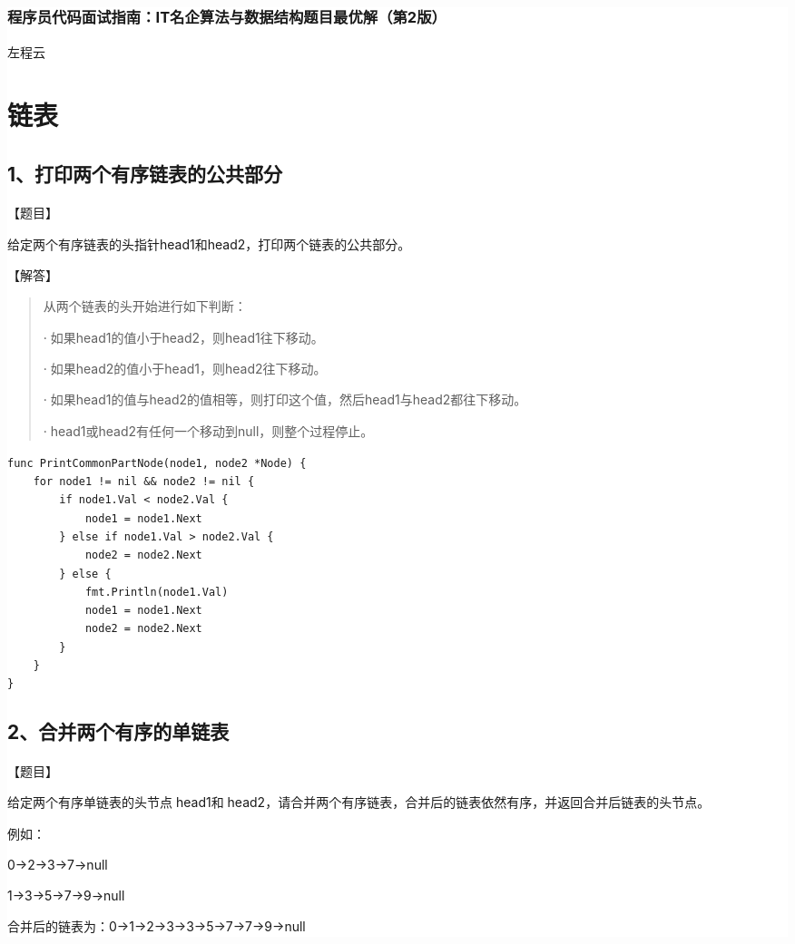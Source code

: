 ### 程序员代码面试指南：IT名企算法与数据结构题目最优解（第2版）

左程云

# 链表

## 1、打印两个有序链表的公共部分

【题目】

给定两个有序链表的头指针head1和head2，打印两个链表的公共部分。

【解答】

> 从两个链表的头开始进行如下判断：
>
> · 如果head1的值小于head2，则head1往下移动。
>
> · 如果head2的值小于head1，则head2往下移动。
>
> · 如果head1的值与head2的值相等，则打印这个值，然后head1与head2都往下移动。
>
> · head1或head2有任何一个移动到null，则整个过程停止。

```
func PrintCommonPartNode(node1, node2 *Node) {
	for node1 != nil && node2 != nil {
		if node1.Val < node2.Val {
			node1 = node1.Next
		} else if node1.Val > node2.Val {
			node2 = node2.Next
		} else {
			fmt.Println(node1.Val)
			node1 = node1.Next
			node2 = node2.Next
		}
	}
}
```



## 2、合并两个有序的单链表

【题目】

给定两个有序单链表的头节点 head1和 head2，请合并两个有序链表，合并后的链表依然有序，并返回合并后链表的头节点。

例如：

0->2->3->7->null

1->3->5->7->9->null

合并后的链表为：0->1->2->3->3->5->7->7->9->null
